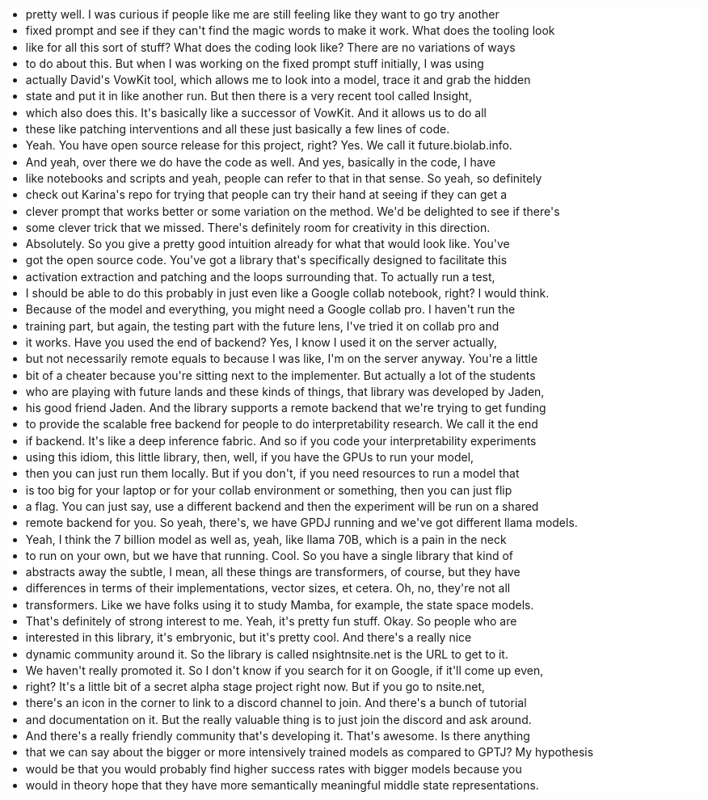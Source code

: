 *  pretty well. I was curious if people like me are still feeling like they want to go try another
*  fixed prompt and see if they can't find the magic words to make it work. What does the tooling look
*  like for all this sort of stuff? What does the coding look like? There are no variations of ways
*  to do about this. But when I was working on the fixed prompt stuff initially, I was using
*  actually David's VowKit tool, which allows me to look into a model, trace it and grab the hidden
*  state and put it in like another run. But then there is a very recent tool called Insight,
*  which also does this. It's basically like a successor of VowKit. And it allows us to do all
*  these like patching interventions and all these just basically a few lines of code.
*  Yeah. You have open source release for this project, right? Yes. We call it future.biolab.info.
*  And yeah, over there we do have the code as well. And yes, basically in the code, I have
*  like notebooks and scripts and yeah, people can refer to that in that sense. So yeah, so definitely
*  check out Karina's repo for trying that people can try their hand at seeing if they can get a
*  clever prompt that works better or some variation on the method. We'd be delighted to see if there's
*  some clever trick that we missed. There's definitely room for creativity in this direction.
*  Absolutely. So you give a pretty good intuition already for what that would look like. You've
*  got the open source code. You've got a library that's specifically designed to facilitate this
*  activation extraction and patching and the loops surrounding that. To actually run a test,
*  I should be able to do this probably in just even like a Google collab notebook, right? I would think.
*  Because of the model and everything, you might need a Google collab pro. I haven't run the
*  training part, but again, the testing part with the future lens, I've tried it on collab pro and
*  it works. Have you used the end of backend? Yes, I know I used it on the server actually,
*  but not necessarily remote equals to because I was like, I'm on the server anyway. You're a little
*  bit of a cheater because you're sitting next to the implementer. But actually a lot of the students
*  who are playing with future lands and these kinds of things, that library was developed by Jaden,
*  his good friend Jaden. And the library supports a remote backend that we're trying to get funding
*  to provide the scalable free backend for people to do interpretability research. We call it the end
*  if backend. It's like a deep inference fabric. And so if you code your interpretability experiments
*  using this idiom, this little library, then, well, if you have the GPUs to run your model,
*  then you can just run them locally. But if you don't, if you need resources to run a model that
*  is too big for your laptop or for your collab environment or something, then you can just flip
*  a flag. You can just say, use a different backend and then the experiment will be run on a shared
*  remote backend for you. So yeah, there's, we have GPDJ running and we've got different llama models.
*  Yeah, I think the 7 billion model as well as, yeah, like llama 70B, which is a pain in the neck
*  to run on your own, but we have that running. Cool. So you have a single library that kind of
*  abstracts away the subtle, I mean, all these things are transformers, of course, but they have
*  differences in terms of their implementations, vector sizes, et cetera. Oh, no, they're not all
*  transformers. Like we have folks using it to study Mamba, for example, the state space models.
*  That's definitely of strong interest to me. Yeah, it's pretty fun stuff. Okay. So people who are
*  interested in this library, it's embryonic, but it's pretty cool. And there's a really nice
*  dynamic community around it. So the library is called nsightnsite.net is the URL to get to it.
*  We haven't really promoted it. So I don't know if you search for it on Google, if it'll come up even,
*  right? It's a little bit of a secret alpha stage project right now. But if you go to nsite.net,
*  there's an icon in the corner to link to a discord channel to join. And there's a bunch of tutorial
*  and documentation on it. But the really valuable thing is to just join the discord and ask around.
*  And there's a really friendly community that's developing it. That's awesome. Is there anything
*  that we can say about the bigger or more intensively trained models as compared to GPTJ? My hypothesis
*  would be that you would probably find higher success rates with bigger models because you
*  would in theory hope that they have more semantically meaningful middle state representations.